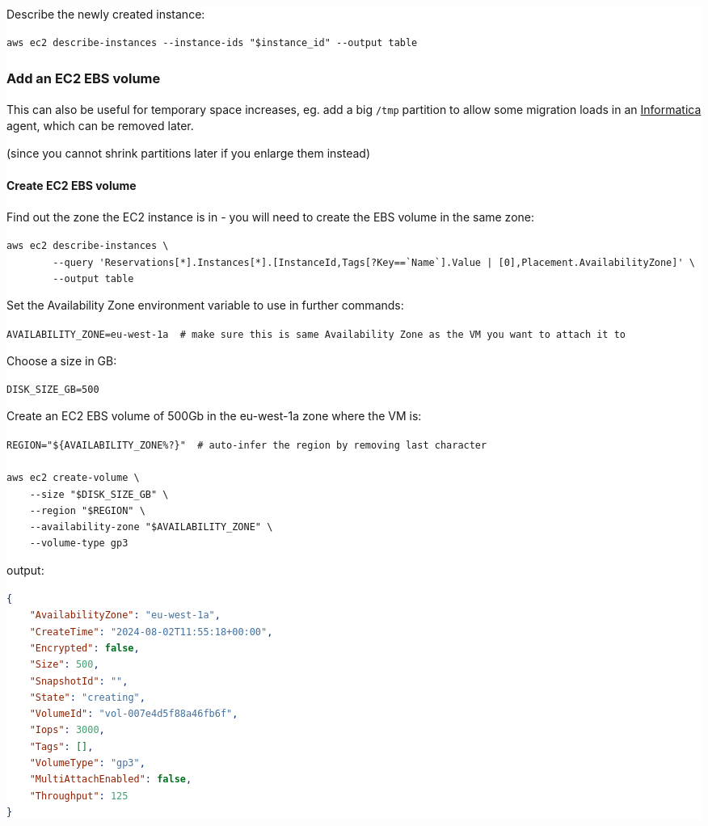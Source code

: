 Describe the newly created instance:

```shell
aws ec2 describe-instances --instance-ids "$instance_id" --output table
```

### Add an EC2 EBS volume

This can also be useful for temporary space increases, eg. add a big `/tmp` partition to allow some
migration loads in an [Informatica](informatica.md) agent, which can be removed later.

(since you cannot shrink partitions later if you enlarge them instead)

#### Create EC2 EBS volume

Find out the zone the EC2 instance is in - you will need to create the EBS volume in the same zone:

```shell
aws ec2 describe-instances \
        --query 'Reservations[*].Instances[*].[InstanceId,Tags[?Key==`Name`].Value | [0],Placement.AvailabilityZone]' \
        --output table
```

Set the Availability Zone environment variable to use in further commands:

```shell
AVAILABILITY_ZONE=eu-west-1a  # make sure this is same Availability Zone as the VM you want to attach it to
```

Choose a size in GB:

```shell
DISK_SIZE_GB=500
```

Create an EC2 EBS volume of 500Gb in the eu-west-1a zone where the VM is:

```shell
REGION="${AVAILABILITY_ZONE%?}"  # auto-infer the region by removing last character

aws ec2 create-volume \
    --size "$DISK_SIZE_GB" \
    --region "$REGION" \
    --availability-zone "$AVAILABILITY_ZONE" \
    --volume-type gp3
```

output:

```json
{
    "AvailabilityZone": "eu-west-1a",
    "CreateTime": "2024-08-02T11:55:18+00:00",
    "Encrypted": false,
    "Size": 500,
    "SnapshotId": "",
    "State": "creating",
    "VolumeId": "vol-007e4d5f88a46fb6f",
    "Iops": 3000,
    "Tags": [],
    "VolumeType": "gp3",
    "MultiAttachEnabled": false,
    "Throughput": 125
}
```
